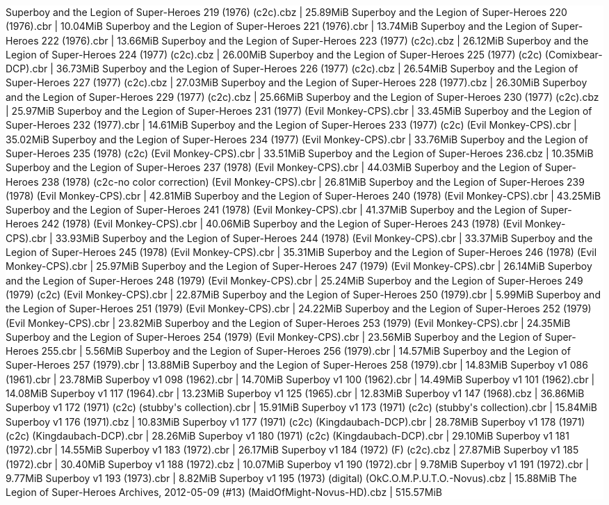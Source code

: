 Superboy and the Legion of Super-Heroes 219 (1976) (c2c).cbz | 25.89MiB
Superboy and the Legion of Super-Heroes 220 (1976).cbr | 10.04MiB
Superboy and the Legion of Super-Heroes 221 (1976).cbr | 13.74MiB
Superboy and the Legion of Super-Heroes 222 (1976).cbr | 13.66MiB
Superboy and the Legion of Super-Heroes 223 (1977) (c2c).cbz | 26.12MiB
Superboy and the Legion of Super-Heroes 224 (1977) (c2c).cbz | 26.00MiB
Superboy and the Legion of Super-Heroes 225 (1977) (c2c) (Comixbear-DCP).cbr | 36.73MiB
Superboy and the Legion of Super-Heroes 226 (1977) (c2c).cbz | 26.54MiB
Superboy and the Legion of Super-Heroes 227 (1977) (c2c).cbz | 27.03MiB
Superboy and the Legion of Super-Heroes 228 (1977).cbz | 26.30MiB
Superboy and the Legion of Super-Heroes 229 (1977) (c2c).cbz | 25.66MiB
Superboy and the Legion of Super-Heroes 230 (1977) (c2c).cbz | 25.97MiB
Superboy and the Legion of Super-Heroes 231 (1977) (Evil Monkey-CPS).cbr | 33.45MiB
Superboy and the Legion of Super-Heroes 232 (1977).cbr | 14.61MiB
Superboy and the Legion of Super-Heroes 233 (1977) (c2c) (Evil Monkey-CPS).cbr | 35.02MiB
Superboy and the Legion of Super-Heroes 234 (1977) (Evil Monkey-CPS).cbr | 33.76MiB
Superboy and the Legion of Super-Heroes 235 (1978) (c2c) (Evil Monkey-CPS).cbr | 33.51MiB
Superboy and the Legion of Super-Heroes 236.cbz | 10.35MiB
Superboy and the Legion of Super-Heroes 237 (1978) (Evil Monkey-CPS).cbr | 44.03MiB
Superboy and the Legion of Super-Heroes 238 (1978) (c2c-no color correction) (Evil Monkey-CPS).cbr | 26.81MiB
Superboy and the Legion of Super-Heroes 239 (1978) (Evil Monkey-CPS).cbr | 42.81MiB
Superboy and the Legion of Super-Heroes 240 (1978) (Evil Monkey-CPS).cbr | 43.25MiB
Superboy and the Legion of Super-Heroes 241 (1978) (Evil Monkey-CPS).cbr | 41.37MiB
Superboy and the Legion of Super-Heroes 242 (1978) (Evil Monkey-CPS).cbr | 40.06MiB
Superboy and the Legion of Super-Heroes 243 (1978) (Evil Monkey-CPS).cbr | 33.93MiB
Superboy and the Legion of Super-Heroes 244 (1978) (Evil Monkey-CPS).cbr | 33.37MiB
Superboy and the Legion of Super-Heroes 245 (1978) (Evil Monkey-CPS).cbr | 35.31MiB
Superboy and the Legion of Super-Heroes 246 (1978) (Evil Monkey-CPS).cbr | 25.97MiB
Superboy and the Legion of Super-Heroes 247 (1979) (Evil Monkey-CPS).cbr | 26.14MiB
Superboy and the Legion of Super-Heroes 248 (1979) (Evil Monkey-CPS).cbr | 25.24MiB
Superboy and the Legion of Super-Heroes 249 (1979) (c2c) (Evil Monkey-CPS).cbr | 22.87MiB
Superboy and the Legion of Super-Heroes 250 (1979).cbr | 5.99MiB
Superboy and the Legion of Super-Heroes 251 (1979) (Evil Monkey-CPS).cbr | 24.22MiB
Superboy and the Legion of Super-Heroes 252 (1979) (Evil Monkey-CPS).cbr | 23.82MiB
Superboy and the Legion of Super-Heroes 253 (1979) (Evil Monkey-CPS).cbr | 24.35MiB
Superboy and the Legion of Super-Heroes 254 (1979) (Evil Monkey-CPS).cbr | 23.56MiB
Superboy and the Legion of Super-Heroes 255.cbr | 5.56MiB
Superboy and the Legion of Super-Heroes 256 (1979).cbr | 14.57MiB
Superboy and the Legion of Super-Heroes 257 (1979).cbr | 13.88MiB
Superboy and the Legion of Super-Heroes 258 (1979).cbr | 14.83MiB
Superboy v1 086 (1961).cbr | 23.78MiB
Superboy v1 098 (1962).cbr | 14.70MiB
Superboy v1 100 (1962).cbr | 14.49MiB
Superboy v1 101 (1962).cbr | 14.08MiB
Superboy v1 117 (1964).cbr | 13.23MiB
Superboy v1 125 (1965).cbr | 12.83MiB
Superboy v1 147 (1968).cbz | 36.86MiB
Superboy v1 172 (1971) (c2c) (stubby's collection).cbr | 15.91MiB
Superboy v1 173 (1971) (c2c) (stubby's collection).cbr | 15.84MiB
Superboy v1 176 (1971).cbz | 10.83MiB
Superboy v1 177 (1971) (c2c) (Kingdaubach-DCP).cbr | 28.78MiB
Superboy v1 178 (1971) (c2c) (Kingdaubach-DCP).cbr | 28.26MiB
Superboy v1 180 (1971) (c2c) (Kingdaubach-DCP).cbr | 29.10MiB
Superboy v1 181 (1972).cbr | 14.55MiB
Superboy v1 183 (1972).cbr | 26.17MiB
Superboy v1 184 (1972) (F) (c2c).cbz | 27.87MiB
Superboy v1 185 (1972).cbr | 30.40MiB
Superboy v1 188 (1972).cbz | 10.07MiB
Superboy v1 190 (1972).cbr | 9.78MiB
Superboy v1 191 (1972).cbr | 9.77MiB
Superboy v1 193 (1973).cbr | 8.82MiB
Superboy v1 195 (1973) (digital) (OkC.O.M.P.U.T.O.-Novus).cbz | 15.88MiB
The Legion of Super-Heroes Archives, 2012-05-09 (#13) (MaidOfMight-Novus-HD).cbz | 515.57MiB